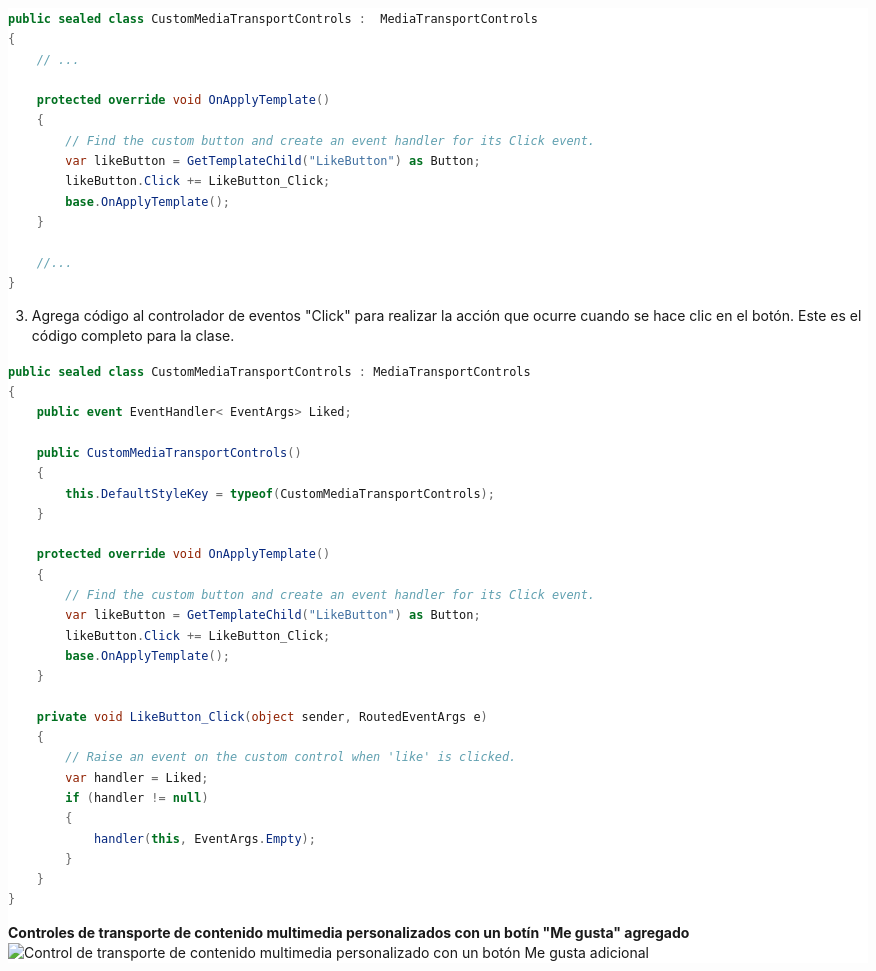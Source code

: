 ```csharp
public sealed class CustomMediaTransportControls :  MediaTransportControls
{
    // ...

    protected override void OnApplyTemplate()
    {
        // Find the custom button and create an event handler for its Click event.
        var likeButton = GetTemplateChild("LikeButton") as Button;
        likeButton.Click += LikeButton_Click;
        base.OnApplyTemplate();
    }

    //...
}
```

3. Agrega código al controlador de eventos "Click" para realizar la acción que ocurre cuando se hace clic en el botón.
Este es el código completo para la clase.

```csharp
public sealed class CustomMediaTransportControls : MediaTransportControls
{
    public event EventHandler< EventArgs> Liked;

    public CustomMediaTransportControls()
    {
        this.DefaultStyleKey = typeof(CustomMediaTransportControls);
    }

    protected override void OnApplyTemplate()
    {
        // Find the custom button and create an event handler for its Click event.
        var likeButton = GetTemplateChild("LikeButton") as Button;
        likeButton.Click += LikeButton_Click;
        base.OnApplyTemplate();
    }

    private void LikeButton_Click(object sender, RoutedEventArgs e)
    {
        // Raise an event on the custom control when 'like' is clicked.
        var handler = Liked;
        if (handler != null)
        {
            handler(this, EventArgs.Empty);
        }
    }
}
```

**Controles de transporte de contenido multimedia personalizados con un botín "Me gusta" agregado**
![Control de transporte de contenido multimedia personalizado con un botón Me gusta adicional](images/controls/mtc_double_custom_inprod.png)

